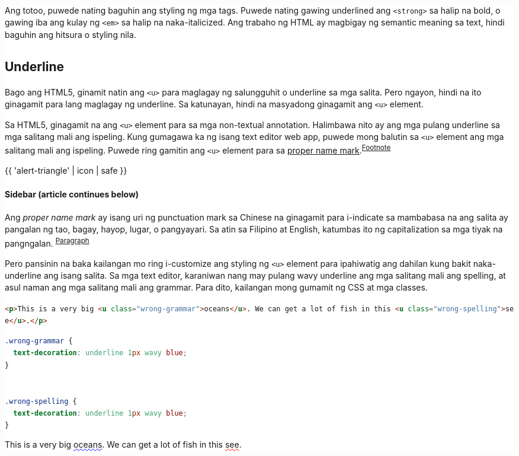 </div>

Ang totoo, puwede nating baguhin ang styling ng mga tags. Puwede nating gawing underlined ang `<strong>` sa halip na bold, o gawing iba ang kulay ng `<em>` sa halip na naka-italicized. Ang trabaho ng HTML ay magbigay ng semantic meaning sa text, hindi baguhin ang hitsura o styling nila.

## Underline

Bago ang HTML5, ginamit natin ang `<u>` para maglagay ng salungguhit o underline sa mga salita. Pero ngayon, hindi na ito ginagamit para lang maglagay ng underline. Sa katunayan, hindi na masyadong ginagamit ang `<u>` element. 

Sa HTML5, ginagamit na ang `<u>` element para sa mga non-textual annotation. Halimbawa nito ay ang mga pulang underline sa mga salitang mali ang ispeling. Kung gumagawa ka ng isang text editor web app, puwede mong balutin sa `<u>` element ang mga salitang mali ang ispeling. Puwede ring gamitin ang `<u>` element para sa [proper name mark](https://en.wikipedia.org/wiki/Proper_name_mark).<sup id="fn-1"><a href="#footnote-1">Footnote</a></sup>

<aside class="callout callout--info callout--right" id="footnote-1" aria-labelledby="footnote-1-headline">
  {{ 'alert-triangle' | icon | safe }}
  <h4 class="sr-only" id="footnote-1-headline">Sidebar (article continues below)</h4>
  <p class="callout__body">Ang <dfn>proper name mark</dfn> ay isang uri ng punctuation mark sa Chinese na ginagamit para i-indicate sa mambabasa na ang salita ay pangalan ng tao, bagay, hayop, lugar, o pangyayari. Sa atin sa Filipino at English, katumbas ito ng capitalization sa mga tiyak na pangngalan. <sup class="footnote--reference"><a href="#fn-1">Paragraph</a></sup></p>
</aside>

Pero pansinin na baka kailangan mo ring i-customize ang styling ng `<u>` element para ipahiwatig ang dahilan kung bakit naka-underline ang isang salita. Sa mga text editor, karaniwan nang may pulang wavy underline ang mga salitang mali ang spelling, at asul naman ang mga salitang mali ang grammar. Para dito, kailangan mong gumamit ng CSS at mga classes.

<div class="code-sample">

```html
<p>This is a very big <u class="wrong-grammar">oceans</u>. We can get a lot of fish in this <u class="wrong-spelling">see</u>.</p>
```

```css
.wrong-grammar {
  text-decoration: underline 1px wavy blue;
}


.wrong-spelling {
  text-decoration: underline 1px wavy blue;
}
```

<div class="code-result">
  <style>
  .wrong-grammar {
    text-decoration: underline 1px wavy blue;
  }
  .wrong-spelling {
    text-decoration: underline 1px wavy red;
  }
  </style>
  <div class="code-result__embed" data-id="eg-1">
    <p>This is a very big <u class="wrong-grammar">oceans</u>. We can get a lot of fish in this <u class="wrong-spelling">see</u>.</p>
  </div>
</div>
